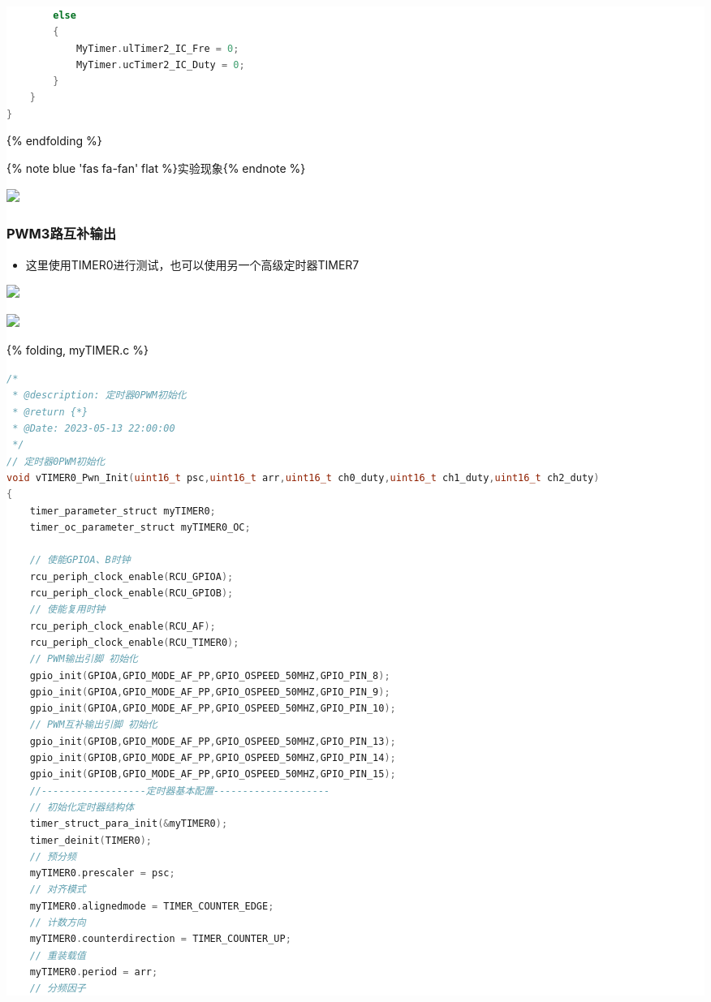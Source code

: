 ```cpp
        else
        {
            MyTimer.ulTimer2_IC_Fre = 0;
            MyTimer.ucTimer2_IC_Duty = 0;
        }
    }
}
```

{% endfolding %}

{% note blue 'fas fa-fan' flat %}实验现象{% endnote %}

![](https://image-1309791158.cos.ap-guangzhou.myqcloud.com/其他/QQ截图20230513173123.webp)

### PWM3路互补输出

- 这里使用TIMER0进行测试，也可以使用另一个高级定时器TIMER7

![](https://image-1309791158.cos.ap-guangzhou.myqcloud.com/其他/QQ截图20230513215607.webp)

![](https://image-1309791158.cos.ap-guangzhou.myqcloud.com/其他/QQ截图20230513215655.webp)

{% folding, myTIMER.c %}

```cpp
/*
 * @description: 定时器0PWM初始化
 * @return {*}
 * @Date: 2023-05-13 22:00:00
 */
// 定时器0PWM初始化
void vTIMER0_Pwn_Init(uint16_t psc,uint16_t arr,uint16_t ch0_duty,uint16_t ch1_duty,uint16_t ch2_duty)
{
    timer_parameter_struct myTIMER0;
    timer_oc_parameter_struct myTIMER0_OC;

    // 使能GPIOA、B时钟
    rcu_periph_clock_enable(RCU_GPIOA);
    rcu_periph_clock_enable(RCU_GPIOB);
    // 使能复用时钟
    rcu_periph_clock_enable(RCU_AF);
    rcu_periph_clock_enable(RCU_TIMER0);
    // PWM输出引脚 初始化
    gpio_init(GPIOA,GPIO_MODE_AF_PP,GPIO_OSPEED_50MHZ,GPIO_PIN_8);
    gpio_init(GPIOA,GPIO_MODE_AF_PP,GPIO_OSPEED_50MHZ,GPIO_PIN_9);
    gpio_init(GPIOA,GPIO_MODE_AF_PP,GPIO_OSPEED_50MHZ,GPIO_PIN_10);
    // PWM互补输出引脚 初始化
    gpio_init(GPIOB,GPIO_MODE_AF_PP,GPIO_OSPEED_50MHZ,GPIO_PIN_13);
    gpio_init(GPIOB,GPIO_MODE_AF_PP,GPIO_OSPEED_50MHZ,GPIO_PIN_14);
    gpio_init(GPIOB,GPIO_MODE_AF_PP,GPIO_OSPEED_50MHZ,GPIO_PIN_15);
    //------------------定时器基本配置--------------------
    // 初始化定时器结构体
    timer_struct_para_init(&myTIMER0);
    timer_deinit(TIMER0);
    // 预分频
    myTIMER0.prescaler = psc;
    // 对齐模式
    myTIMER0.alignedmode = TIMER_COUNTER_EDGE;
    // 计数方向
    myTIMER0.counterdirection = TIMER_COUNTER_UP;
    // 重装载值
    myTIMER0.period = arr;
    // 分频因子
```